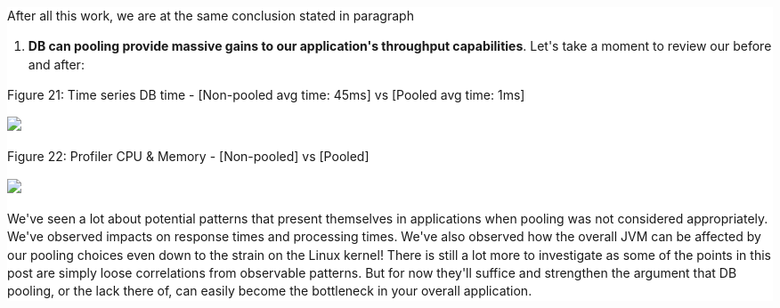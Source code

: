 After all this work, we are at the same conclusion stated in paragraph
1. **DB can pooling provide massive gains to our application's
throughput capabilities**. Let's take a moment to review our before and
after:

Figure 21: Time series DB time - \[Non-pooled avg time: 45ms\] vs
\[Pooled avg time: 1ms\]


<img src="../imgs/time-series-before-after.png" width="800">

Figure 22: Profiler CPU & Memory - \[Non-pooled\] vs \[Pooled\]

<img src="../imgs/profiler-before-after.png" width="800">

We've seen a lot about potential patterns that present themselves in
applications when pooling was not considered appropriately. We've
observed impacts on response times and processing times. We've also
observed how the overall JVM can be affected by our pooling choices even
down to the strain on the Linux kernel! There is still a lot more to
investigate as some of the points in this post are simply loose
correlations from observable patterns. But for now they'll suffice and
strengthen the argument that DB pooling, or the lack there of, can
easily become the bottleneck in your overall application.
